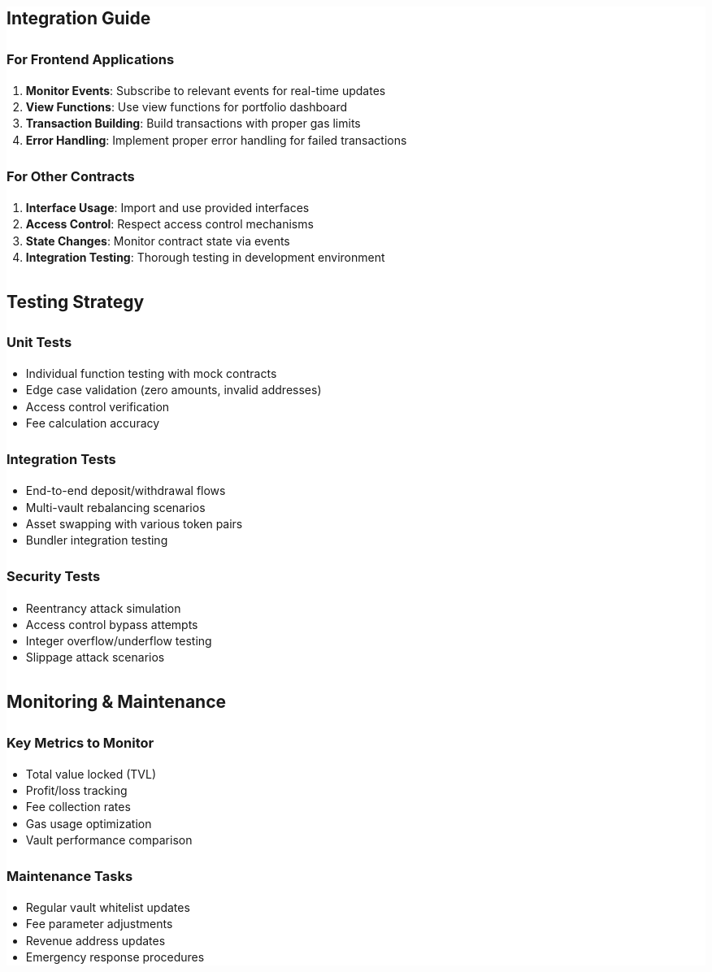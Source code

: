 ## Integration Guide

### For Frontend Applications
1. **Monitor Events**: Subscribe to relevant events for real-time updates
2. **View Functions**: Use view functions for portfolio dashboard
3. **Transaction Building**: Build transactions with proper gas limits
4. **Error Handling**: Implement proper error handling for failed transactions

### For Other Contracts
1. **Interface Usage**: Import and use provided interfaces
2. **Access Control**: Respect access control mechanisms  
3. **State Changes**: Monitor contract state via events
4. **Integration Testing**: Thorough testing in development environment

## Testing Strategy

### Unit Tests
- Individual function testing with mock contracts
- Edge case validation (zero amounts, invalid addresses)
- Access control verification
- Fee calculation accuracy

### Integration Tests  
- End-to-end deposit/withdrawal flows
- Multi-vault rebalancing scenarios
- Asset swapping with various token pairs
- Bundler integration testing

### Security Tests
- Reentrancy attack simulation
- Access control bypass attempts
- Integer overflow/underflow testing
- Slippage attack scenarios

## Monitoring & Maintenance

### Key Metrics to Monitor
- Total value locked (TVL)
- Profit/loss tracking
- Fee collection rates
- Gas usage optimization
- Vault performance comparison

### Maintenance Tasks
- Regular vault whitelist updates
- Fee parameter adjustments
- Revenue address updates
- Emergency response procedures
